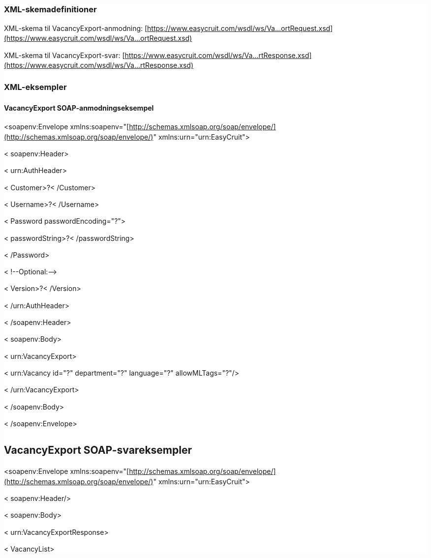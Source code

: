 ### XML-skemadefinitioner

XML-skema til VacancyExport-anmodning:  [https://www.easycruit.com/wsdl/ws/Va...ortRequest.xsd](https://www.easycruit.com/wsdl/ws/Va...ortRequest.xsd)

XML-skema til VacancyExport-svar:  [https://www.easycruit.com/wsdl/ws/Va...rtResponse.xsd](https://www.easycruit.com/wsdl/ws/Va...rtResponse.xsd)

### XML-eksempler

#### VacancyExport SOAP-anmodningseksempel

<soapenv:Envelope xmlns:soapenv="[http://schemas.xmlsoap.org/soap/envelope/](http://schemas.xmlsoap.org/soap/envelope/)" xmlns:urn="urn:EasyCruit">

< soapenv:Header>

< urn:AuthHeader>

< Customer>?< /Customer>

< Username>?< /Username>

< Password passwordEncoding="?">

< passwordString>?< /passwordString>

< /Password>

< !--Optional:-->

< Version>?< /Version>

< /urn:AuthHeader>

< /soapenv:Header>

< soapenv:Body>

< urn:VacancyExport>

< urn:Vacancy id="?" department="?" language="?" allowMLTags="?"/>

< /urn:VacancyExport>

< /soapenv:Body>

< /soapenv:Envelope>

## VacancyExport SOAP-svareksempler

<soapenv:Envelope xmlns:soapenv="[http://schemas.xmlsoap.org/soap/envelope/](http://schemas.xmlsoap.org/soap/envelope/)" xmlns:urn="urn:EasyCruit">

< soapenv:Header/>

< soapenv:Body>

< urn:VacancyExportResponse>

< VacancyList>
